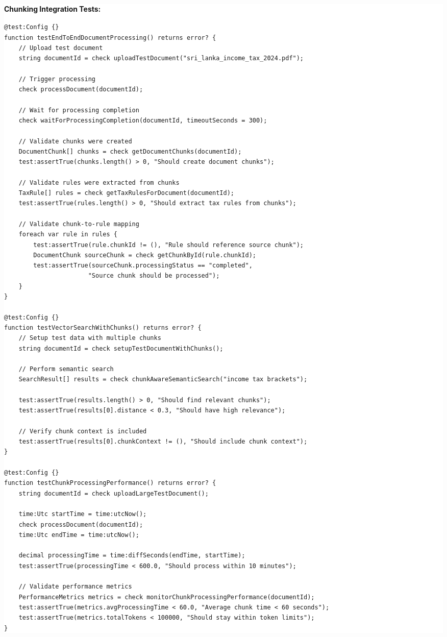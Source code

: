 **Chunking Integration Tests:**
```ballerina
@test:Config {}
function testEndToEndDocumentProcessing() returns error? {
    // Upload test document
    string documentId = check uploadTestDocument("sri_lanka_income_tax_2024.pdf");
    
    // Trigger processing
    check processDocument(documentId);
    
    // Wait for processing completion
    check waitForProcessingCompletion(documentId, timeoutSeconds = 300);
    
    // Validate chunks were created
    DocumentChunk[] chunks = check getDocumentChunks(documentId);
    test:assertTrue(chunks.length() > 0, "Should create document chunks");
    
    // Validate rules were extracted from chunks
    TaxRule[] rules = check getTaxRulesForDocument(documentId);
    test:assertTrue(rules.length() > 0, "Should extract tax rules from chunks");
    
    // Validate chunk-to-rule mapping
    foreach var rule in rules {
        test:assertTrue(rule.chunkId != (), "Rule should reference source chunk");
        DocumentChunk sourceChunk = check getChunkById(rule.chunkId);
        test:assertTrue(sourceChunk.processingStatus == "completed", 
                       "Source chunk should be processed");
    }
}

@test:Config {}
function testVectorSearchWithChunks() returns error? {
    // Setup test data with multiple chunks
    string documentId = check setupTestDocumentWithChunks();
    
    // Perform semantic search
    SearchResult[] results = check chunkAwareSemanticSearch("income tax brackets");
    
    test:assertTrue(results.length() > 0, "Should find relevant chunks");
    test:assertTrue(results[0].distance < 0.3, "Should have high relevance");
    
    // Verify chunk context is included
    test:assertTrue(results[0].chunkContext != (), "Should include chunk context");
}

@test:Config {}
function testChunkProcessingPerformance() returns error? {
    string documentId = check uploadLargeTestDocument();
    
    time:Utc startTime = time:utcNow();
    check processDocument(documentId);
    time:Utc endTime = time:utcNow();
    
    decimal processingTime = time:diffSeconds(endTime, startTime);
    test:assertTrue(processingTime < 600.0, "Should process within 10 minutes");
    
    // Validate performance metrics
    PerformanceMetrics metrics = check monitorChunkProcessingPerformance(documentId);
    test:assertTrue(metrics.avgProcessingTime < 60.0, "Average chunk time < 60 seconds");
    test:assertTrue(metrics.totalTokens < 100000, "Should stay within token limits");
}
```
